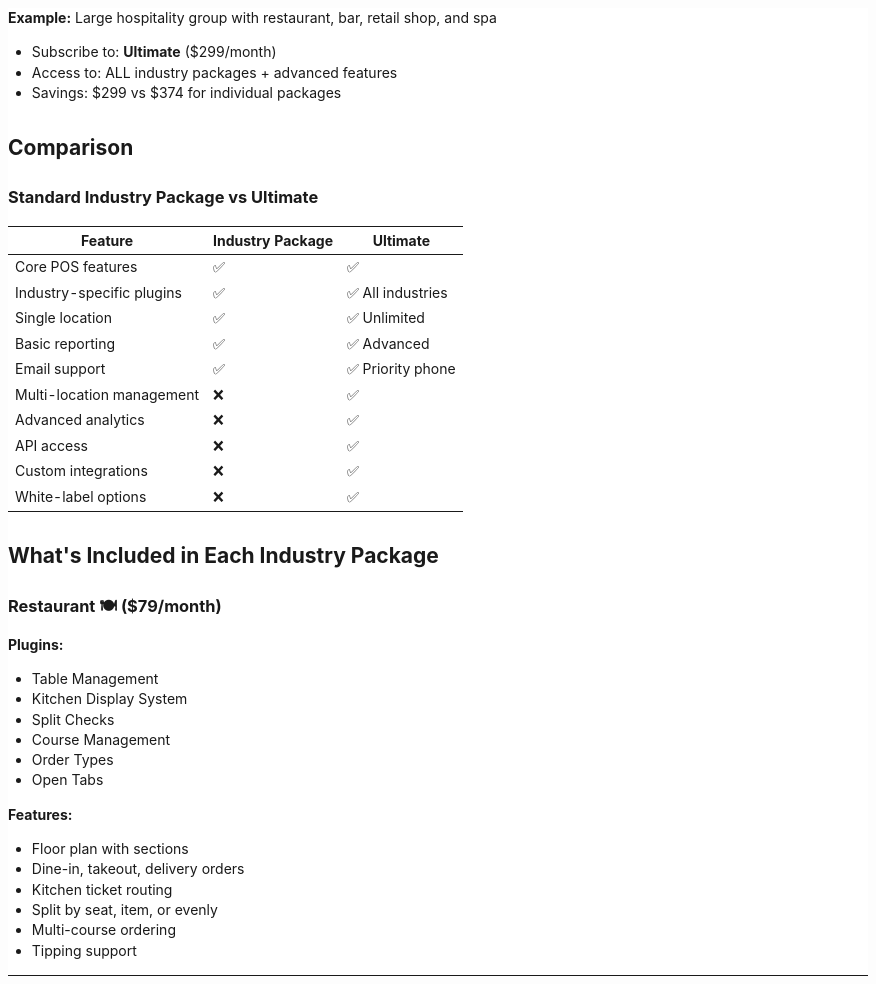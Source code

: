 **Example:** Large hospitality group with restaurant, bar, retail shop, and spa
- Subscribe to: **Ultimate** ($299/month)
- Access to: ALL industry packages + advanced features
- Savings: $299 vs $374 for individual packages

## Comparison

### Standard Industry Package vs Ultimate

| Feature | Industry Package | Ultimate |
|---------|-----------------|----------|
| Core POS features | ✅ | ✅ |
| Industry-specific plugins | ✅ | ✅ All industries |
| Single location | ✅ | ✅ Unlimited |
| Basic reporting | ✅ | ✅ Advanced |
| Email support | ✅ | ✅ Priority phone |
| Multi-location management | ❌ | ✅ |
| Advanced analytics | ❌ | ✅ |
| API access | ❌ | ✅ |
| Custom integrations | ❌ | ✅ |
| White-label options | ❌ | ✅ |

## What's Included in Each Industry Package

### Restaurant 🍽️ ($79/month)

**Plugins:**
- Table Management
- Kitchen Display System
- Split Checks
- Course Management
- Order Types
- Open Tabs

**Features:**
- Floor plan with sections
- Dine-in, takeout, delivery orders
- Kitchen ticket routing
- Split by seat, item, or evenly
- Multi-course ordering
- Tipping support

---
